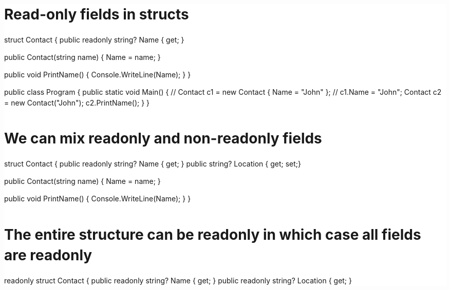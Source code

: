 # Read-only fields in structs

struct Contact
{
public readonly string? Name { get; }

public Contact(string name)
{
Name = name;
}

public void PrintName()
{
Console.WriteLine(Name);
}
}

public class Program
{
public static void Main()
{
// Contact c1 = new Contact { Name = "John" };
// c1.Name = "John";
Contact c2 = new Contact("John");
c2.PrintName();
}
}

# We can mix readonly and non-readonly fields

struct Contact
{
public readonly string? Name { get; }
public string? Location { get; set;}

public Contact(string name)
{
Name = name;
}

public void PrintName()
{
Console.WriteLine(Name);
}
}

# The entire structure can be readonly in which case all fields are readonly

readonly struct Contact
{
public readonly string? Name { get; }
public readonly string? Location { get; }
